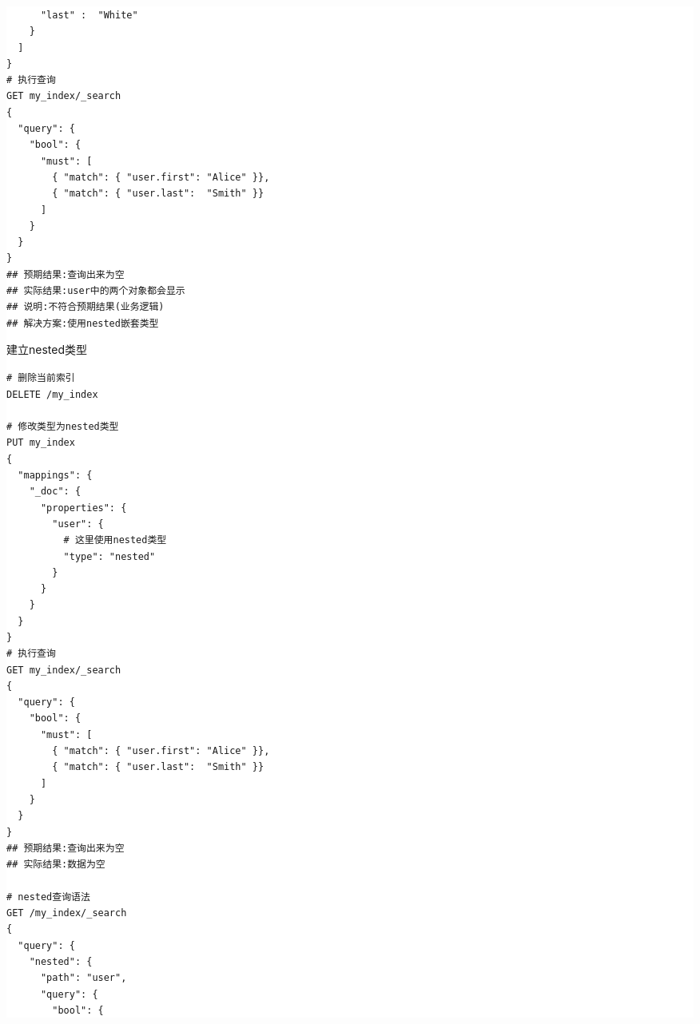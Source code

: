 ```
      "last" :  "White"
    }
  ]
}
# 执行查询
GET my_index/_search
{
  "query": {
    "bool": {
      "must": [
        { "match": { "user.first": "Alice" }},
        { "match": { "user.last":  "Smith" }}
      ]
    }
  }
}
## 预期结果:查询出来为空
## 实际结果:user中的两个对象都会显示
## 说明:不符合预期结果(业务逻辑)
## 解决方案:使用nested嵌套类型
```

建立nested类型
```
# 删除当前索引
DELETE /my_index

# 修改类型为nested类型
PUT my_index
{
  "mappings": {
    "_doc": {
      "properties": {
        "user": {
          # 这里使用nested类型
          "type": "nested" 
        }
      }
    }
  }
}
# 执行查询
GET my_index/_search
{
  "query": {
    "bool": {
      "must": [
        { "match": { "user.first": "Alice" }},
        { "match": { "user.last":  "Smith" }}
      ]
    }
  }
}
## 预期结果:查询出来为空
## 实际结果:数据为空

# nested查询语法
GET /my_index/_search
{
  "query": {
    "nested": {
      "path": "user",
      "query": {
        "bool": {
```
